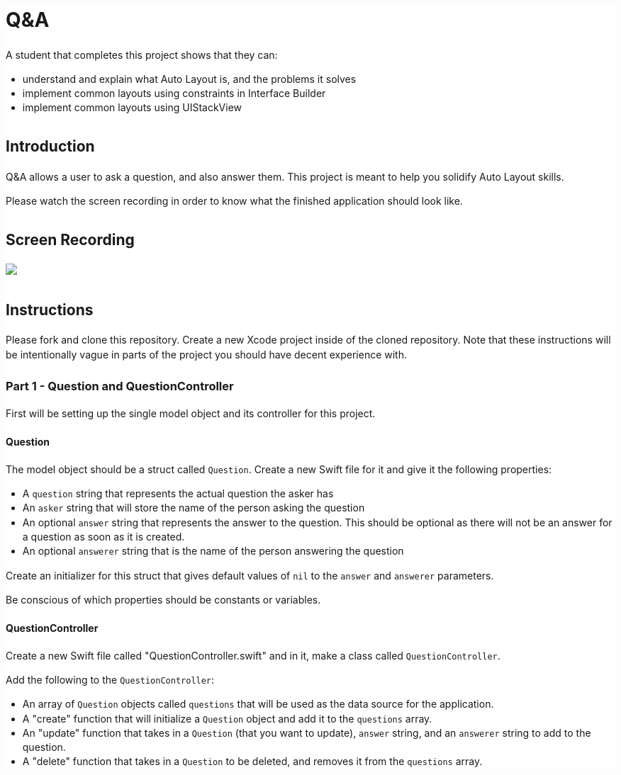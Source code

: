 # Q&A

A student that completes this project shows that they can:

- understand and explain what Auto Layout is, and the problems it solves
- implement common layouts using constraints in Interface Builder
- implement common layouts using UIStackView

## Introduction

Q&A allows a user to ask a question, and also answer them. This project is meant to help you solidify Auto Layout skills.

Please watch the screen recording in order to know what the finished application should look like.

## Screen Recording

![](https://user-images.githubusercontent.com/16965587/43413591-b8bd7ff8-93ed-11e8-8830-7e7c2f0e5d75.gif)

## Instructions

Please fork and clone this repository. Create a new Xcode project inside of the cloned repository. Note that these instructions will be intentionally vague in parts of the project you should have decent experience with.

### Part 1 - Question and QuestionController

First will be setting up the single model object and its controller for this project.

#### Question

The model object should be a struct called `Question`. Create a new Swift file for it and give it the following properties:

- A `question` string that represents the actual question the asker has 
- An `asker` string that will store the name of the person asking the question
- An optional `answer` string that represents the answer to the question. This should be optional as there will not be an answer for a question as soon as it is created.
- An optional `answerer` string that is the name of the person answering the question

Create an initializer for this struct that gives default values of `nil` to the `answer` and `answerer` parameters.

Be conscious of which properties should be constants or variables.

#### QuestionController

Create a new Swift file called "QuestionController.swift" and in it, make a class called `QuestionController`. 

Add the following to the `QuestionController`:

- An array of `Question` objects called `questions` that will be used as the data source for the application.
- A "create" function that will initialize a `Question` object and add it to the `questions` array.
- An "update" function that takes in a `Question` (that you want to update), `answer` string, and an `answerer` string to add to the question.
- A "delete" function that takes in a `Question` to be deleted, and removes it from the `questions` array.
